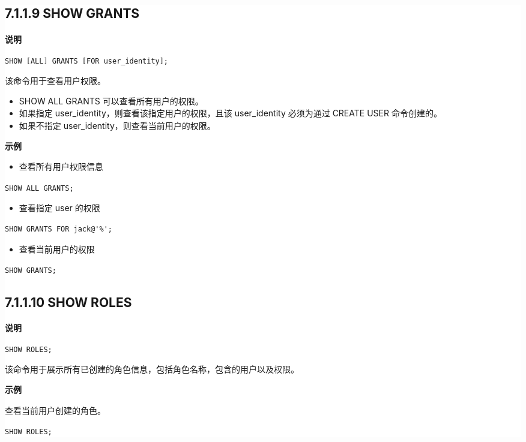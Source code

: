 ## 7.1.1.9 SHOW GRANTS

**说明**

```text
SHOW [ALL] GRANTS [FOR user_identity];
```

该命令用于查看用户权限。

* SHOW ALL GRANTS 可以查看所有用户的权限。
* 如果指定 user\_identity，则查看该指定用户的权限，且该 user\_identity 必须为通过 CREATE USER 命令创建的。
* 如果不指定 user\_identity，则查看当前用户的权限。

**示例**

* 查看所有用户权限信息

`SHOW ALL GRANTS;`

* 查看指定 user 的权限

`SHOW GRANTS FOR jack@'%';`

* 查看当前用户的权限

`SHOW GRANTS;`

## 7.1.1.10 SHOW ROLES

**说明**

`SHOW ROLES;`

该命令用于展示所有已创建的角色信息，包括角色名称，包含的用户以及权限。

**示例**

查看当前用户创建的角色。

`SHOW ROLES;`

